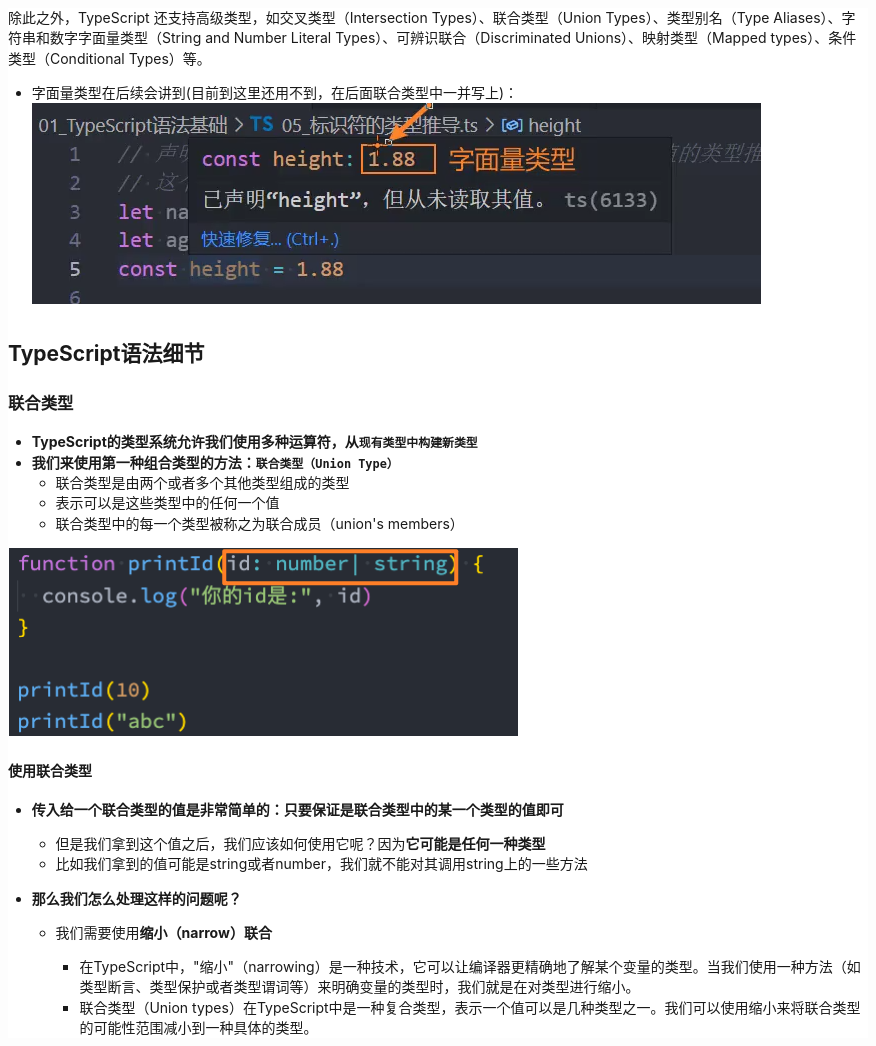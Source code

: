 除此之外，TypeScript 还支持高级类型，如交叉类型（Intersection Types）、联合类型（Union Types）、类型别名（Type Aliases）、字符串和数字字面量类型（String and Number Literal Types）、可辨识联合（Discriminated Unions）、映射类型（Mapped types）、条件类型（Conditional Types）等。

- 字面量类型在后续会讲到(目前到这里还用不到，在后面联合类型中一并写上)：![image-20230602195824127](.\typescript_images\image-20230602195824127.png)

## TypeScript语法细节

### 联合类型

- **TypeScript的类型系统允许我们使用多种运算符，从`现有类型中构建新类型`**
- **我们来使用第一种组合类型的方法：`联合类型（Union Type）`**
  - 联合类型是由两个或者多个其他类型组成的类型
  - 表示可以是这些类型中的任何一个值
  - 联合类型中的每一个类型被称之为联合成员（union's members）

![image-20230604034514739](.\typescript_images\image-20230604034514739.png)

#### 使用联合类型

- **传入给一个联合类型的值是非常简单的：只要保证是联合类型中的某一个类型的值即可**

  - 但是我们拿到这个值之后，我们应该如何使用它呢？因为**它可能是任何一种类型**
  - 比如我们拿到的值可能是string或者number，我们就不能对其调用string上的一些方法

- **那么我们怎么处理这样的问题呢？**

  - 我们需要使用**缩小（narrow）联合**

    - 在TypeScript中，"缩小"（narrowing）是一种技术，它可以让编译器更精确地了解某个变量的类型。当我们使用一种方法（如类型断言、类型保护或者类型谓词等）来明确变量的类型时，我们就是在对类型进行缩小。
    - 联合类型（Union types）在TypeScript中是一种复合类型，表示一个值可以是几种类型之一。我们可以使用缩小来将联合类型的可能性范围减小到一种具体的类型。
